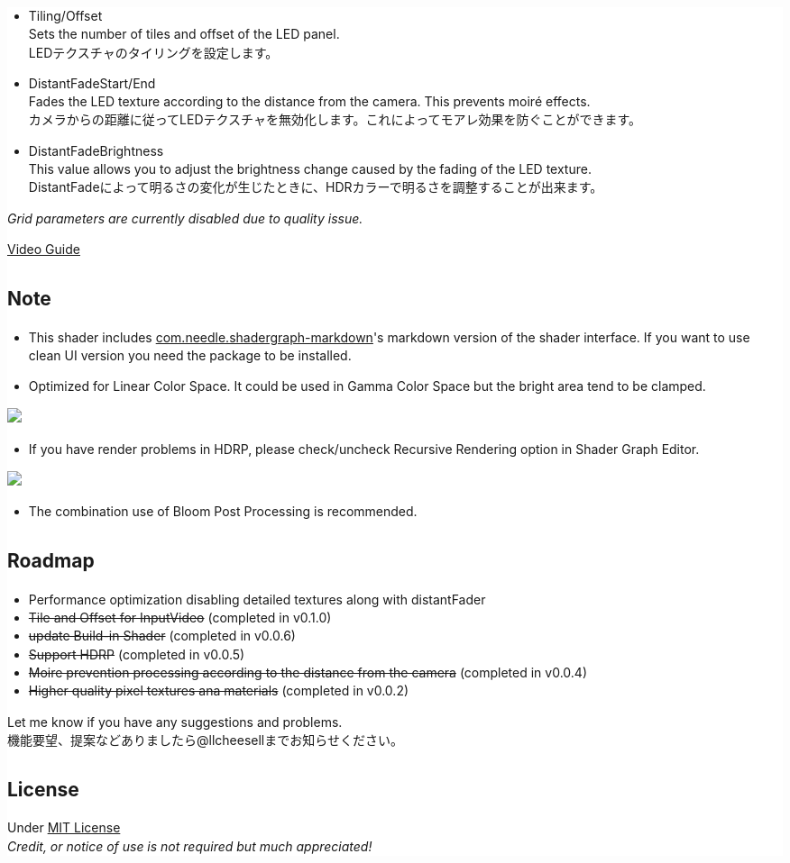* Tiling/Offset<br>
Sets the number of tiles and offset of the LED panel.<br>
LEDテクスチャのタイリングを設定します。

* DistantFadeStart/End<br>
Fades the LED texture according to the distance from the camera. This prevents moiré effects.<br>
カメラからの距離に従ってLEDテクスチャを無効化します。これによってモアレ効果を防ぐことができます。

* DistantFadeBrightness<br>
This value allows you to adjust the brightness change caused by the fading of the LED texture.<br>
DistantFadeによって明るさの変化が生じたときに、HDRカラーで明るさを調整することが出来ます。

*Grid parameters are currently disabled due to quality issue.*


[Video Guide](https://www.youtube.com/watch?v=6b-_SwUf9jM)


## Note
* This shader includes [com.needle.shadergraph-markdown](https://github.com/needle-tools/shadergraph-markdown)'s markdown version of the shader interface. If you want to use clean UI version you need the package to be installed.

* Optimized for Linear Color Space. It could be used in Gamma Color Space but the bright area tend to be clamped.<br>
<img width="640" src="https://github.com/llcheesell/LEDScreenShader/blob/main/Docs~/linear.png">

* If you have render problems in HDRP, please check/uncheck Recursive Rendering option in Shader Graph Editor.<br>
<img width="320" src="https://raw.githubusercontent.com/llcheesell/LEDScreenShader/feature/v010/Docs~/RecursiveRendering.png">

* The combination use of Bloom Post Processing is recommended.

## Roadmap
* Performance optimization disabling detailed textures along with distantFader
* ~~Tile and Offset for InputVideo~~ (completed in v0.1.0)
* ~~update Build-in Shader~~ (completed in v0.0.6)
* ~~Support HDRP~~ (completed in v0.0.5)
* ~~Moire prevention processing according to the distance from the camera~~ (completed in v0.0.4)
* ~~Higher quality pixel textures ana materials~~ (completed in v0.0.2)

Let me know if you have any suggestions and problems.<br>
機能要望、提案などありましたら@llcheesellまでお知らせください。


## License
Under [MIT License](LICENSE)<br>
*Credit, or notice of use is not required but much appreciated!*
